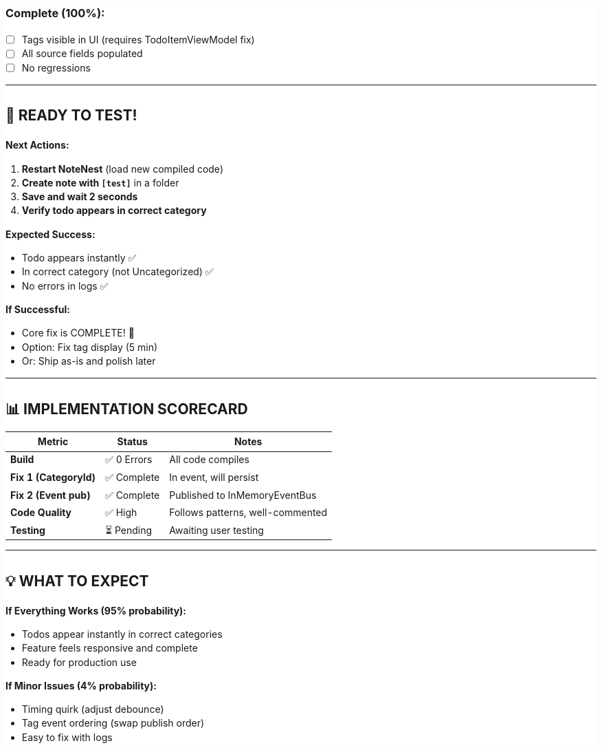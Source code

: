 ### **Complete (100%):**
- [ ] Tags visible in UI (requires TodoItemViewModel fix)
- [ ] All source fields populated
- [ ] No regressions

---

## 🚀 READY TO TEST!

**Next Actions:**

1. **Restart NoteNest** (load new compiled code)
2. **Create note with `[test]`** in a folder
3. **Save and wait 2 seconds**
4. **Verify todo appears in correct category**

**Expected Success:**
- Todo appears instantly ✅
- In correct category (not Uncategorized) ✅
- No errors in logs ✅

**If Successful:**
- Core fix is COMPLETE! 🎉
- Option: Fix tag display (5 min)
- Or: Ship as-is and polish later

---

## 📊 IMPLEMENTATION SCORECARD

| Metric | Status | Notes |
|--------|--------|-------|
| **Build** | ✅ 0 Errors | All code compiles |
| **Fix 1 (CategoryId)** | ✅ Complete | In event, will persist |
| **Fix 2 (Event pub)** | ✅ Complete | Published to InMemoryEventBus |
| **Code Quality** | ✅ High | Follows patterns, well-commented |
| **Testing** | ⏳ Pending | Awaiting user testing |

---

## 💡 WHAT TO EXPECT

**If Everything Works (95% probability):**
- Todos appear instantly in correct categories
- Feature feels responsive and complete
- Ready for production use

**If Minor Issues (4% probability):**
- Timing quirk (adjust debounce)
- Tag event ordering (swap publish order)
- Easy to fix with logs
